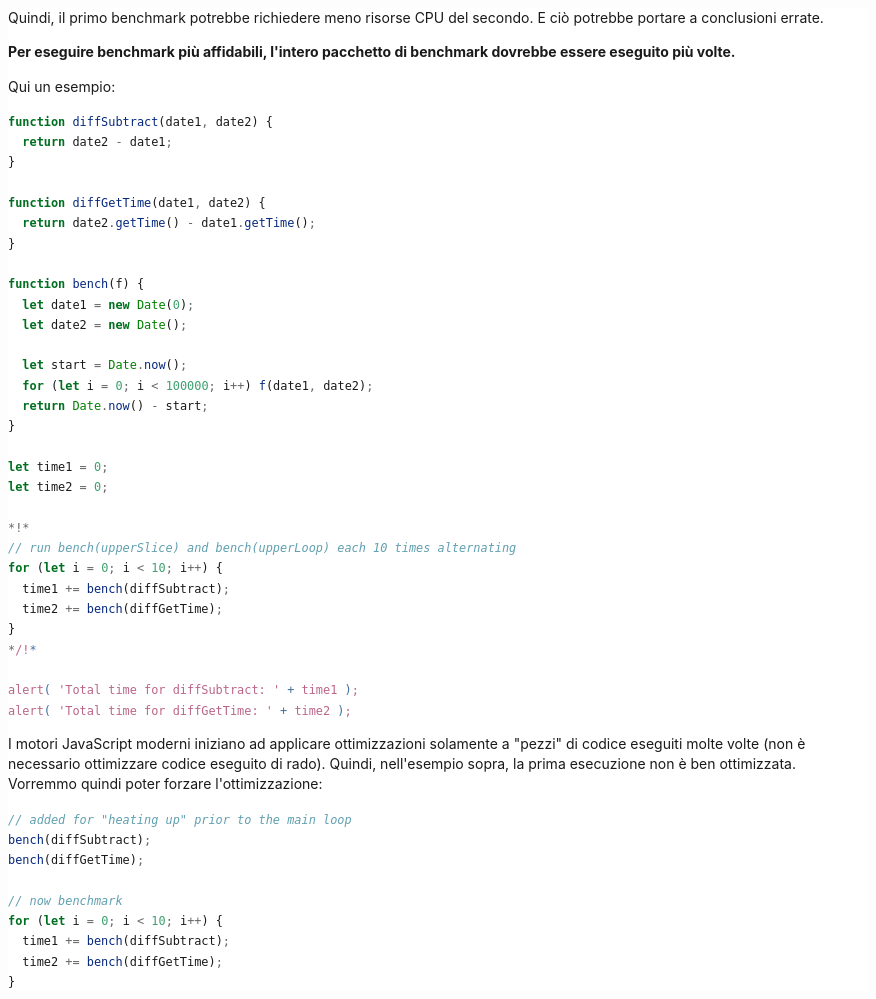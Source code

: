 Quindi, il primo benchmark potrebbe richiedere meno risorse CPU del secondo. E ciò potrebbe portare a conclusioni errate.

**Per eseguire benchmark più affidabili, l'intero pacchetto di benchmark dovrebbe essere eseguito più volte.**

Qui un esempio:

```js run
function diffSubtract(date1, date2) {
  return date2 - date1;
}

function diffGetTime(date1, date2) {
  return date2.getTime() - date1.getTime();
}

function bench(f) {
  let date1 = new Date(0);
  let date2 = new Date();

  let start = Date.now();
  for (let i = 0; i < 100000; i++) f(date1, date2);
  return Date.now() - start;
}

let time1 = 0;
let time2 = 0;

*!*
// run bench(upperSlice) and bench(upperLoop) each 10 times alternating
for (let i = 0; i < 10; i++) {
  time1 += bench(diffSubtract);
  time2 += bench(diffGetTime);
}
*/!*

alert( 'Total time for diffSubtract: ' + time1 );
alert( 'Total time for diffGetTime: ' + time2 );
```

I motori JavaScript moderni iniziano ad applicare ottimizzazioni solamente a "pezzi" di codice eseguiti molte volte (non è necessario ottimizzare codice eseguito di rado). Quindi, nell'esempio sopra, la prima esecuzione non è ben ottimizzata. Vorremmo quindi poter forzare l'ottimizzazione:

```js
// added for "heating up" prior to the main loop
bench(diffSubtract);
bench(diffGetTime);

// now benchmark
for (let i = 0; i < 10; i++) {
  time1 += bench(diffSubtract);
  time2 += bench(diffGetTime);
}
```
